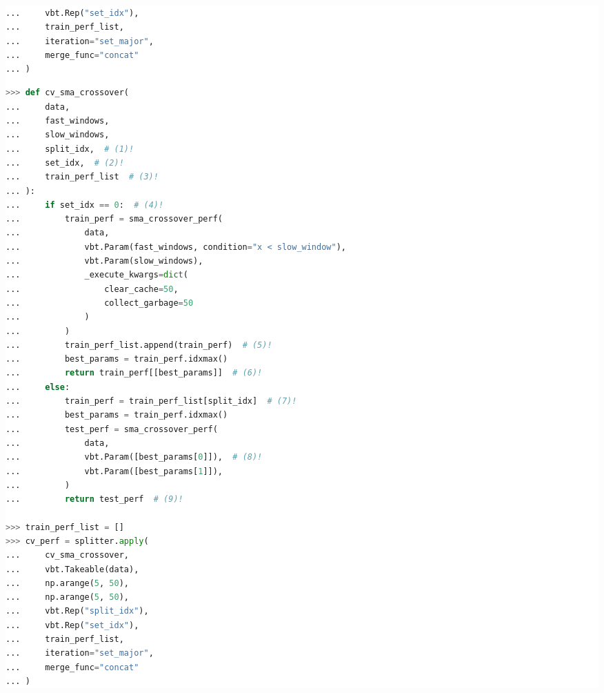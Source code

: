 ```python
...     vbt.Rep("set_idx"),
...     train_perf_list,
...     iteration="set_major",
...     merge_func="concat"
... )
```

```python
>>> def cv_sma_crossover(
...     data, 
...     fast_windows, 
...     slow_windows, 
...     split_idx,  # (1)!
...     set_idx,  # (2)!
...     train_perf_list  # (3)!
... ):
...     if set_idx == 0:  # (4)!
...         train_perf = sma_crossover_perf(
...             data,
...             vbt.Param(fast_windows, condition="x < slow_window"),
...             vbt.Param(slow_windows),
...             _execute_kwargs=dict(
...                 clear_cache=50,
...                 collect_garbage=50
...             )
...         )
...         train_perf_list.append(train_perf)  # (5)!
...         best_params = train_perf.idxmax()
...         return train_perf[[best_params]]  # (6)!
...     else:
...         train_perf = train_perf_list[split_idx]  # (7)!
...         best_params = train_perf.idxmax()
...         test_perf = sma_crossover_perf(
...             data,
...             vbt.Param([best_params[0]]),  # (8)!
...             vbt.Param([best_params[1]]),
...         )
...         return test_perf  # (9)!

>>> train_perf_list = []
>>> cv_perf = splitter.apply(
...     cv_sma_crossover,
...     vbt.Takeable(data),
...     np.arange(5, 50),
...     np.arange(5, 50),
...     vbt.Rep("split_idx"),
...     vbt.Rep("set_idx"),
...     train_perf_list,
...     iteration="set_major",
...     merge_func="concat"
... )
```
